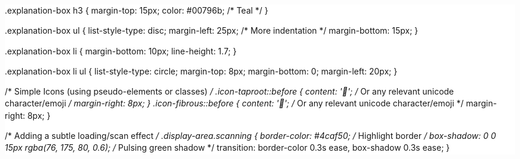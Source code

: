 
  .explanation-box h3 {
    margin-top: 15px;
    color: #00796b; /* Teal */
  }

  .explanation-box ul {
    list-style-type: disc;
    margin-left: 25px; /* More indentation */
    margin-bottom: 15px;
  }

  .explanation-box li {
    margin-bottom: 10px;
    line-height: 1.7;
  }

  .explanation-box li ul {
      list-style-type: circle;
      margin-top: 8px;
      margin-bottom: 0;
      margin-left: 20px;
  }

   /* Simple Icons (using pseudo-elements or classes) */
   .icon-taproot::before {
       content: '🌳'; /* Or any relevant unicode character/emoji */
       margin-right: 8px;
   }
    .icon-fibrous::before {
       content: '🌾'; /* Or any relevant unicode character/emoji */
       margin-right: 8px;
   }

  /* Adding a subtle loading/scan effect */
  .display-area.scanning {
      border-color: #4caf50; /* Highlight border */
      box-shadow: 0 0 15px rgba(76, 175, 80, 0.6); /* Pulsing green shadow */
      transition: border-color 0.3s ease, box-shadow 0.3s ease;
  }


</style>

<script>
  document.addEventListener('DOMContentLoaded', () => {
    const plantSelect = document.getElementById('plant-select');
    const depthInput = document.getElementById('depth-input');
    const depthValueSpan = document.getElementById('depth-value');
    const angleInput = document.getElementById('angle-input');
    const angleValueSpan = document.getElementById('angle-value');
    const viewRootButton = document.getElementById('view-root-button');
    const rootViewDiv = document.getElementById('root-view');
    const displayArea = document.querySelector('.display-area'); // Get the parent container for scan effect
